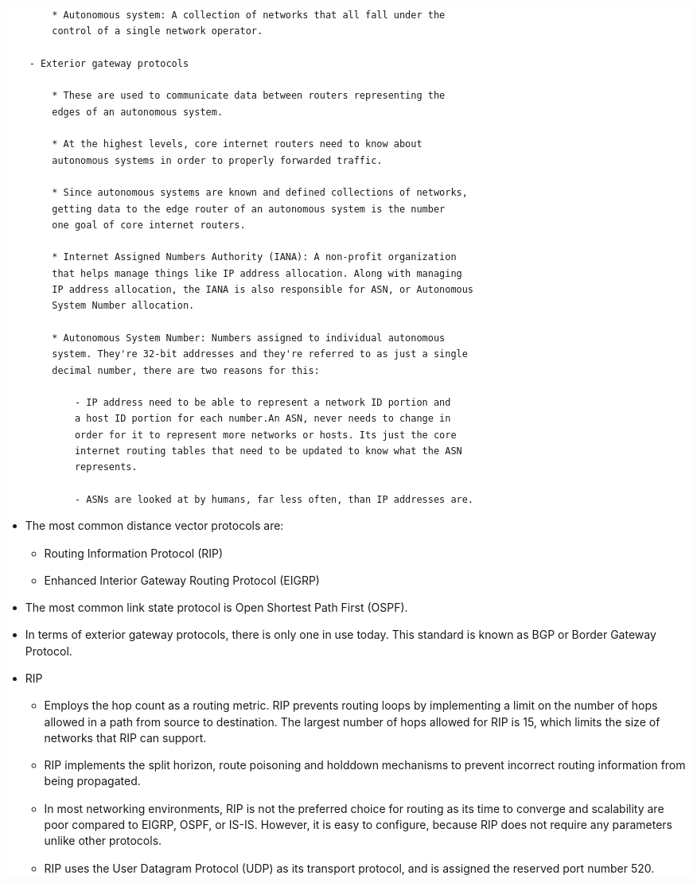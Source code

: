             * Autonomous system: A collection of networks that all fall under the
            control of a single network operator.

        - Exterior gateway protocols

            * These are used to communicate data between routers representing the
            edges of an autonomous system.

            * At the highest levels, core internet routers need to know about
            autonomous systems in order to properly forwarded traffic.

            * Since autonomous systems are known and defined collections of networks,
            getting data to the edge router of an autonomous system is the number
            one goal of core internet routers.

            * Internet Assigned Numbers Authority (IANA): A non-profit organization
            that helps manage things like IP address allocation. Along with managing
            IP address allocation, the IANA is also responsible for ASN, or Autonomous
            System Number allocation.

            * Autonomous System Number: Numbers assigned to individual autonomous
            system. They're 32-bit addresses and they're referred to as just a single
            decimal number, there are two reasons for this:

                - IP address need to be able to represent a network ID portion and
                a host ID portion for each number.An ASN, never needs to change in
                order for it to represent more networks or hosts. Its just the core
                internet routing tables that need to be updated to know what the ASN
                represents.

                - ASNs are looked at by humans, far less often, than IP addresses are.


* The most common distance vector protocols are:

    - Routing Information Protocol (RIP)

    - Enhanced Interior Gateway Routing Protocol (EIGRP)

* The most common link state protocol is Open Shortest Path First (OSPF).

* In terms of exterior gateway protocols, there is only one in use today. This
standard is known as BGP or Border Gateway Protocol.

* RIP

    * Employs the hop count as a routing metric. RIP prevents routing loops by
    implementing a limit on the number of hops allowed in a path from source
    to destination. The largest number of hops allowed for RIP is 15, which limits
    the size of networks that RIP can support.

    * RIP implements the split horizon, route poisoning and holddown mechanisms
    to prevent incorrect routing information from being propagated.

    * In most networking environments, RIP is not the preferred choice for routing
    as its time to converge and scalability are poor compared to EIGRP, OSPF, or IS-IS.
    However, it is easy to configure, because RIP does not require any parameters
    unlike other protocols.

    * RIP uses the User Datagram Protocol (UDP) as its transport protocol, and is
    assigned the reserved port number 520.
